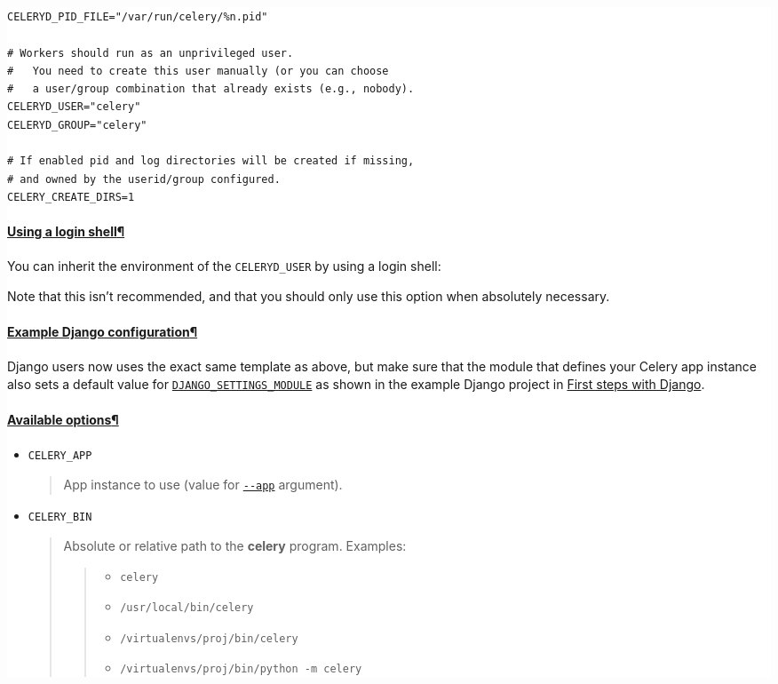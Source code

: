 ```
CELERYD_PID_FILE="/var/run/celery/%n.pid"

# Workers should run as an unprivileged user.
#   You need to create this user manually (or you can choose
#   a user/group combination that already exists (e.g., nobody).
CELERYD_USER="celery"
CELERYD_GROUP="celery"

# If enabled pid and log directories will be created if missing,
# and owned by the userid/group configured.
CELERY_CREATE_DIRS=1

```

#### [Using a login shell](https://docs.celeryq.dev/en/stable/userguide/daemonizing.html#id8)[¶](https://docs.celeryq.dev/en/stable/userguide/daemonizing.html#using-a-login-shell "Permalink to this headline")

You can inherit the environment of the `CELERYD_USER` by using a login shell:

Note that this isn’t recommended, and that you should only use this option when absolutely necessary.

#### [Example Django configuration](https://docs.celeryq.dev/en/stable/userguide/daemonizing.html#id9)[¶](https://docs.celeryq.dev/en/stable/userguide/daemonizing.html#example-django-configuration "Permalink to this headline")

Django users now uses the exact same template as above, but make sure that the module that defines your Celery app instance also sets a default value for [`DJANGO_SETTINGS_MODULE`](https://django.readthedocs.io/en/latest/topics/settings.html#envvar-DJANGO_SETTINGS_MODULE "(in Django v4.2)") as shown in the example Django project in [First steps with Django](https://docs.celeryq.dev/en/stable/django/first-steps-with-django.html#django-first-steps).

#### [Available options](https://docs.celeryq.dev/en/stable/userguide/daemonizing.html#id10)[¶](https://docs.celeryq.dev/en/stable/userguide/daemonizing.html#available-options "Permalink to this headline")

-   `CELERY_APP`
    
    > App instance to use (value for [`--app`](https://docs.celeryq.dev/en/stable/reference/cli.html#cmdoption-celery-A) argument).
    
-   `CELERY_BIN`
    
    > Absolute or relative path to the **celery** program. Examples:
    > 
    > > -   `celery`
    > >     
    > > -   `/usr/local/bin/celery`
    > >     
    > > -   `/virtualenvs/proj/bin/celery`
    > >     
    > > -   `/virtualenvs/proj/bin/python -m celery`
    > >     
    